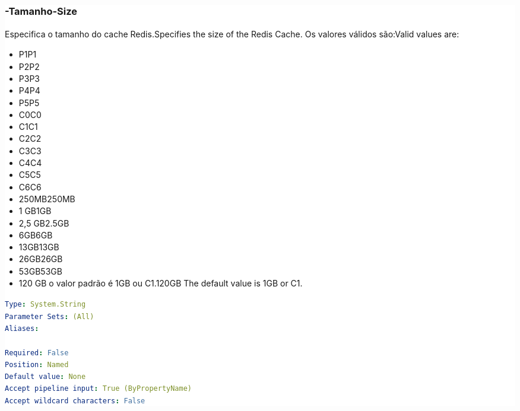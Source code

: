 ### <span data-ttu-id="03c2f-163">-Tamanho</span><span class="sxs-lookup"><span data-stu-id="03c2f-163">-Size</span></span>
<span data-ttu-id="03c2f-164">Especifica o tamanho do cache Redis.</span><span class="sxs-lookup"><span data-stu-id="03c2f-164">Specifies the size of the Redis Cache.</span></span>
<span data-ttu-id="03c2f-165">Os valores válidos são:</span><span class="sxs-lookup"><span data-stu-id="03c2f-165">Valid values are:</span></span> 
- <span data-ttu-id="03c2f-166">P1</span><span class="sxs-lookup"><span data-stu-id="03c2f-166">P1</span></span>
- <span data-ttu-id="03c2f-167">P2</span><span class="sxs-lookup"><span data-stu-id="03c2f-167">P2</span></span>
- <span data-ttu-id="03c2f-168">P3</span><span class="sxs-lookup"><span data-stu-id="03c2f-168">P3</span></span>
- <span data-ttu-id="03c2f-169">P4</span><span class="sxs-lookup"><span data-stu-id="03c2f-169">P4</span></span>
- <span data-ttu-id="03c2f-170">P5</span><span class="sxs-lookup"><span data-stu-id="03c2f-170">P5</span></span>
- <span data-ttu-id="03c2f-171">C0</span><span class="sxs-lookup"><span data-stu-id="03c2f-171">C0</span></span>
- <span data-ttu-id="03c2f-172">C1</span><span class="sxs-lookup"><span data-stu-id="03c2f-172">C1</span></span>
- <span data-ttu-id="03c2f-173">C2</span><span class="sxs-lookup"><span data-stu-id="03c2f-173">C2</span></span>
- <span data-ttu-id="03c2f-174">C3</span><span class="sxs-lookup"><span data-stu-id="03c2f-174">C3</span></span>
- <span data-ttu-id="03c2f-175">C4</span><span class="sxs-lookup"><span data-stu-id="03c2f-175">C4</span></span>
- <span data-ttu-id="03c2f-176">C5</span><span class="sxs-lookup"><span data-stu-id="03c2f-176">C5</span></span>
- <span data-ttu-id="03c2f-177">C6</span><span class="sxs-lookup"><span data-stu-id="03c2f-177">C6</span></span>
- <span data-ttu-id="03c2f-178">250MB</span><span class="sxs-lookup"><span data-stu-id="03c2f-178">250MB</span></span>
- <span data-ttu-id="03c2f-179">1 GB</span><span class="sxs-lookup"><span data-stu-id="03c2f-179">1GB</span></span>
- <span data-ttu-id="03c2f-180">2,5 GB</span><span class="sxs-lookup"><span data-stu-id="03c2f-180">2.5GB</span></span>
- <span data-ttu-id="03c2f-181">6GB</span><span class="sxs-lookup"><span data-stu-id="03c2f-181">6GB</span></span>
- <span data-ttu-id="03c2f-182">13GB</span><span class="sxs-lookup"><span data-stu-id="03c2f-182">13GB</span></span>
- <span data-ttu-id="03c2f-183">26GB</span><span class="sxs-lookup"><span data-stu-id="03c2f-183">26GB</span></span>
- <span data-ttu-id="03c2f-184">53GB</span><span class="sxs-lookup"><span data-stu-id="03c2f-184">53GB</span></span>
- <span data-ttu-id="03c2f-185">120 GB o valor padrão é 1GB ou C1.</span><span class="sxs-lookup"><span data-stu-id="03c2f-185">120GB The default value is 1GB or C1.</span></span>

```yaml
Type: System.String
Parameter Sets: (All)
Aliases:

Required: False
Position: Named
Default value: None
Accept pipeline input: True (ByPropertyName)
Accept wildcard characters: False
```
